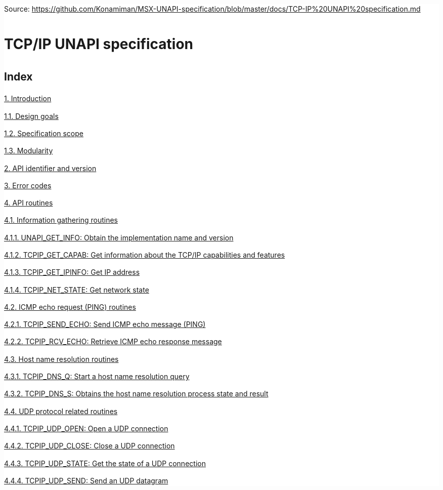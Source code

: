 Source: https://github.com/Konamiman/MSX-UNAPI-specification/blob/master/docs/TCP-IP%20UNAPI%20specification.md

# TCP/IP UNAPI specification

## Index

[1. Introduction](#1-introduction)

[1.1. Design goals](#11-design-goals)

[1.2. Specification scope](#12-specification-scope)

[1.3. Modularity](#13-modularity)

[2. API identifier and version](#2-api-identifier-and-version)

[3. Error codes](#3-error-codes)

[4. API routines](#4-api-routines)

[4.1. Information gathering routines](#41-information-gathering-routines)

[4.1.1. UNAPI_GET_INFO: Obtain the implementation name and version](#411-unapi_get_info-obtain-the-implementation-name-and-version)

[4.1.2. TCPIP_GET_CAPAB: Get information about the TCP/IP capabilities and features](#412-tcpip_get_capab-get-information-about-the-tcpip-capabilities-and-features)

[4.1.3. TCPIP_GET_IPINFO: Get IP address](#413-tcpip_get_ipinfo-get-ip-address)

[4.1.4. TCPIP_NET_STATE: Get network state](#414-tcpip_net_state-get-network-state)

[4.2. ICMP echo request (PING) routines](#42-icmp-echo-request-ping-routines)

[4.2.1. TCPIP_SEND_ECHO: Send ICMP echo message (PING)](#421-tcpip_send_echo-send-icmp-echo-message-ping)

[4.2.2. TCPIP_RCV_ECHO: Retrieve ICMP echo response message](#422-tcpip_rcv_echo-retrieve-icmp-echo-response-message)

[4.3. Host name resolution routines](#43-host-name-resolution-routines)

[4.3.1. TCPIP_DNS_Q: Start a host name resolution query](#431-tcpip_dns_q-start-a-host-name-resolution-query)

[4.3.2. TCPIP_DNS_S: Obtains the host name resolution process state and result](#432-tcpip_dns_s-obtains-the-host-name-resolution-process-state-and-result)

[4.4. UDP protocol related routines](#44-udp-protocol-related-routines)

[4.4.1. TCPIP_UDP_OPEN: Open a UDP connection](#441-tcpip_udp_open-open-a-udp-connection)

[4.4.2. TCPIP_UDP_CLOSE: Close a UDP connection](#442-tcpip_udp_close-close-a-udp-connection)

[4.4.3. TCPIP_UDP_STATE: Get the state of a UDP connection](#443-tcpip_udp_state-get-the-state-of-a-udp-connection)

[4.4.4. TCPIP_UDP_SEND: Send an UDP datagram](#444-tcpip_udp_send-send-an-udp-datagram)

